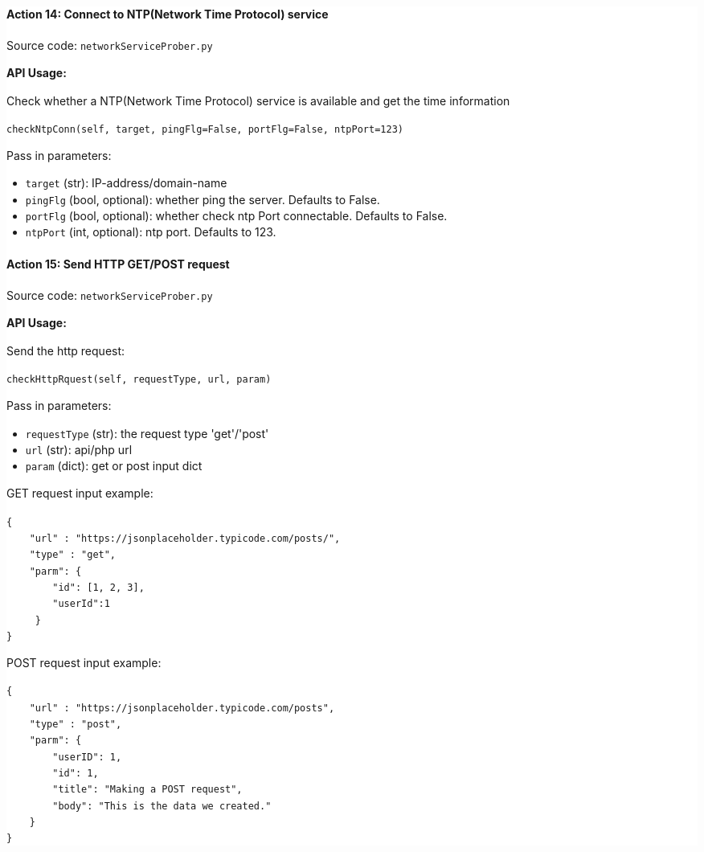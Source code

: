 

#### Action 14: Connect to NTP(Network Time Protocol) service

Source code: `networkServiceProber.py`

**API Usage:**

 Check whether a NTP(Network Time Protocol) service is available and get the time information

```
checkNtpConn(self, target, pingFlg=False, portFlg=False, ntpPort=123)
```

Pass in parameters:

- `target` (str): IP-address/domain-name
- `pingFlg` (bool, optional): whether ping the server. Defaults to False.
- `portFlg` (bool, optional): whether check ntp Port connectable. Defaults to False.
- `ntpPort` (int, optional): ntp port. Defaults to 123.



#### Action 15: Send HTTP GET/POST request

Source code: `networkServiceProber.py`

**API Usage:**

Send the http request:

```
checkHttpRquest(self, requestType, url, param)
```

Pass in parameters:

- `requestType` (str): the request type 'get'/'post'
- `url` (str): api/php url
-  `param` (dict): get or post input dict

GET request input example: 

```
{
    "url" : "https://jsonplaceholder.typicode.com/posts/",
    "type" : "get",
    "parm": {
        "id": [1, 2, 3], 
        "userId":1
     }
}
```

POST request input example:

```
{
    "url" : "https://jsonplaceholder.typicode.com/posts",
    "type" : "post",
    "parm": {
        "userID": 1,
        "id": 1,
        "title": "Making a POST request",
        "body": "This is the data we created."
    }
}
```
